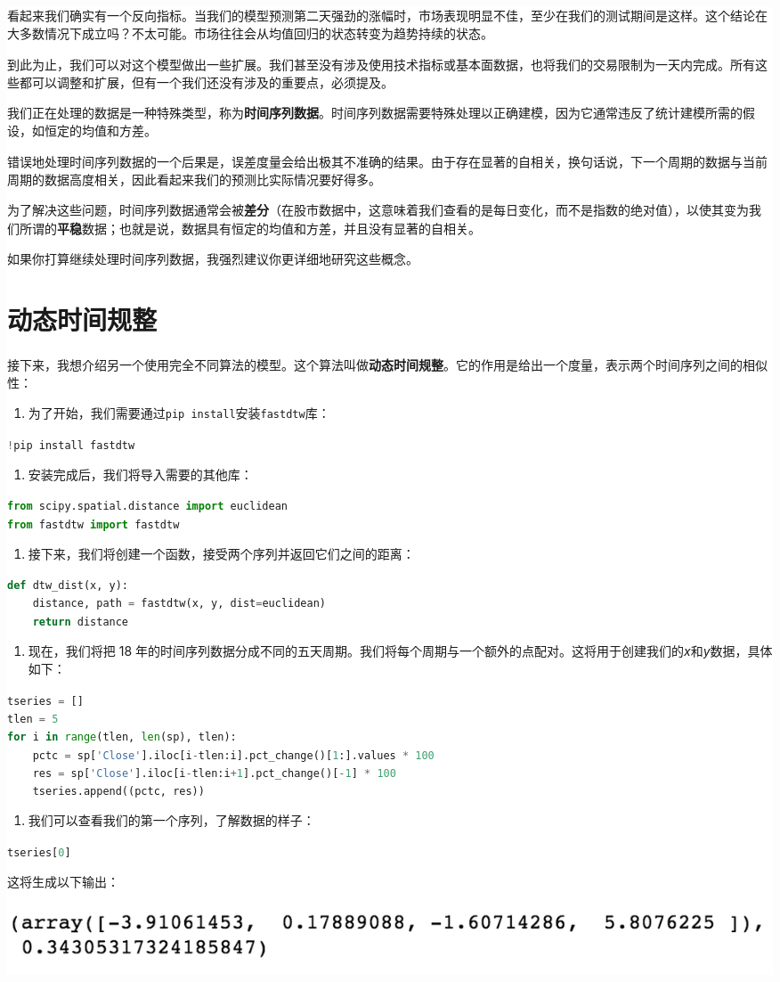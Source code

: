 看起来我们确实有一个反向指标。当我们的模型预测第二天强劲的涨幅时，市场表现明显不佳，至少在我们的测试期间是这样。这个结论在大多数情况下成立吗？不太可能。市场往往会从均值回归的状态转变为趋势持续的状态。

到此为止，我们可以对这个模型做出一些扩展。我们甚至没有涉及使用技术指标或基本面数据，也将我们的交易限制为一天内完成。所有这些都可以调整和扩展，但有一个我们还没有涉及的重要点，必须提及。

我们正在处理的数据是一种特殊类型，称为**时间序列数据**。时间序列数据需要特殊处理以正确建模，因为它通常违反了统计建模所需的假设，如恒定的均值和方差。

错误地处理时间序列数据的一个后果是，误差度量会给出极其不准确的结果。由于存在显著的自相关，换句话说，下一个周期的数据与当前周期的数据高度相关，因此看起来我们的预测比实际情况要好得多。

为了解决这些问题，时间序列数据通常会被**差分**（在股市数据中，这意味着我们查看的是每日变化，而不是指数的绝对值），以使其变为我们所谓的**平稳**数据；也就是说，数据具有恒定的均值和方差，并且没有显著的自相关。

如果你打算继续处理时间序列数据，我强烈建议你更详细地研究这些概念。

# 动态时间规整

接下来，我想介绍另一个使用完全不同算法的模型。这个算法叫做**动态时间规整**。它的作用是给出一个度量，表示两个时间序列之间的相似性：

1.  为了开始，我们需要通过`pip install`安装`fastdtw`库：

```py
!pip install fastdtw 
```

1.  安装完成后，我们将导入需要的其他库：

```py
from scipy.spatial.distance import euclidean 
from fastdtw import fastdtw 
```

1.  接下来，我们将创建一个函数，接受两个序列并返回它们之间的距离：

```py
def dtw_dist(x, y): 
    distance, path = fastdtw(x, y, dist=euclidean) 
    return distance 
```

1.  现在，我们将把 18 年的时间序列数据分成不同的五天周期。我们将每个周期与一个额外的点配对。这将用于创建我们的*x*和*y*数据，具体如下：

```py
tseries = [] 
tlen = 5 
for i in range(tlen, len(sp), tlen): 
    pctc = sp['Close'].iloc[i-tlen:i].pct_change()[1:].values * 100 
    res = sp['Close'].iloc[i-tlen:i+1].pct_change()[-1] * 100 
    tseries.append((pctc, res)) 
```

1.  我们可以查看我们的第一个序列，了解数据的样子：

```py
tseries[0] 
```

这将生成以下输出：

![](img/60f02d5a-6428-4761-8f83-d88401d360e5.png)
